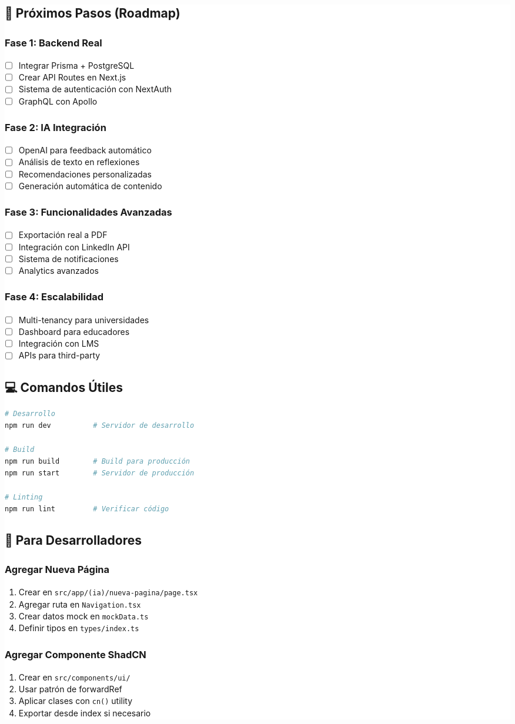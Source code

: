 ## 🚀 Próximos Pasos (Roadmap)

### Fase 1: Backend Real
- [ ] Integrar Prisma + PostgreSQL
- [ ] Crear API Routes en Next.js
- [ ] Sistema de autenticación con NextAuth
- [ ] GraphQL con Apollo

### Fase 2: IA Integración
- [ ] OpenAI para feedback automático
- [ ] Análisis de texto en reflexiones
- [ ] Recomendaciones personalizadas
- [ ] Generación automática de contenido

### Fase 3: Funcionalidades Avanzadas
- [ ] Exportación real a PDF
- [ ] Integración con LinkedIn API
- [ ] Sistema de notificaciones
- [ ] Analytics avanzados

### Fase 4: Escalabilidad
- [ ] Multi-tenancy para universidades
- [ ] Dashboard para educadores
- [ ] Integración con LMS
- [ ] APIs para third-party

## 💻 Comandos Útiles

```bash
# Desarrollo
npm run dev          # Servidor de desarrollo

# Build
npm run build        # Build para producción
npm run start        # Servidor de producción

# Linting
npm run lint         # Verificar código
```

## 🎯 Para Desarrolladores

### Agregar Nueva Página
1. Crear en `src/app/(ia)/nueva-pagina/page.tsx`
2. Agregar ruta en `Navigation.tsx`
3. Crear datos mock en `mockData.ts`
4. Definir tipos en `types/index.ts`

### Agregar Componente ShadCN
1. Crear en `src/components/ui/`
2. Usar patrón de forwardRef
3. Aplicar clases con `cn()` utility
4. Exportar desde index si necesario
